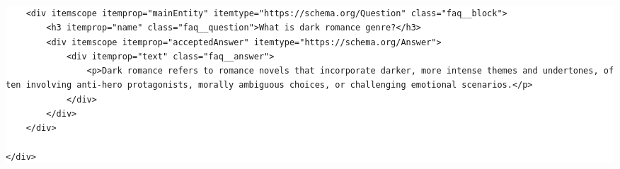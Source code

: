     	<div itemscope itemprop="mainEntity" itemtype="https://schema.org/Question" class="faq__block">
        	<h3 itemprop="name" class="faq__question">What is dark romance genre?</h3>
        	<div itemscope itemprop="acceptedAnswer" itemtype="https://schema.org/Answer">
            	<div itemprop="text" class="faq__answer">
                	<p>Dark romance refers to romance novels that incorporate darker, more intense themes and undertones, often involving anti-hero protagonists, morally ambiguous choices, or challenging emotional scenarios.</p>
            	</div>
        	</div>
    	</div>

	</div>
</section>
